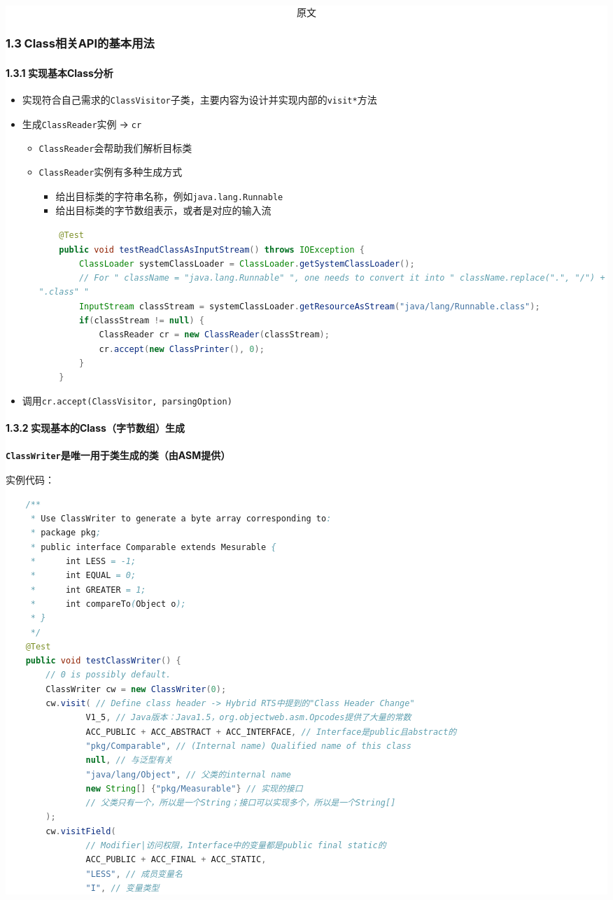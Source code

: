 <center>原文</center>

### 1.3 Class相关API的基本用法

#### 1.3.1 实现基本Class分析

- 实现符合自己需求的`ClassVisitor`子类，主要内容为设计并实现内部的`visit*`方法

- 生成`ClassReader`实例 &rarr; `cr`

  - `ClassReader`会帮助我们解析目标类

  - `ClassReader`实例有多种生成方式

    - 给出目标类的字符串名称，例如`java.lang.Runnable`
    - 给出目标类的字节数组表示，或者是对应的输入流

    ```java
    	@Test
        public void testReadClassAsInputStream() throws IOException {
            ClassLoader systemClassLoader = ClassLoader.getSystemClassLoader();
            // For " className = "java.lang.Runnable" ", one needs to convert it into " className.replace(".", "/") + ".class" "
            InputStream classStream = systemClassLoader.getResourceAsStream("java/lang/Runnable.class");
            if(classStream != null) {
                ClassReader cr = new ClassReader(classStream);
                cr.accept(new ClassPrinter(), 0);
            }
        }
    ```

- 调用`cr.accept(ClassVisitor, parsingOption)`

#### 1.3.2 实现基本的Class（字节数组）生成

**`ClassWriter`是唯一用于类生成的类（由ASM提供）**

实例代码：

```java
    /**
     * Use ClassWriter to generate a byte array corresponding to:
     * package pkg;
     * public interface Comparable extends Mesurable {
     *      int LESS = -1;
     *      int EQUAL = 0;
     *      int GREATER = 1;
     *      int compareTo(Object o);
     * }
     */
    @Test
    public void testClassWriter() {
        // 0 is possibly default.
        ClassWriter cw = new ClassWriter(0);
        cw.visit( // Define class header -> Hybrid RTS中提到的"Class Header Change"
                V1_5, // Java版本：Java1.5，org.objectweb.asm.Opcodes提供了大量的常数
                ACC_PUBLIC + ACC_ABSTRACT + ACC_INTERFACE, // Interface是public且abstract的
                "pkg/Comparable", // (Internal name) Qualified name of this class
                null, // 与泛型有关
                "java/lang/Object", // 父类的internal name
                new String[] {"pkg/Measurable"} // 实现的接口
                // 父类只有一个，所以是一个String；接口可以实现多个，所以是一个String[]
        );
        cw.visitField(
            	// Modifier|访问权限，Interface中的变量都是public final static的
                ACC_PUBLIC + ACC_FINAL + ACC_STATIC, 
                "LESS", // 成员变量名
                "I", // 变量类型
```